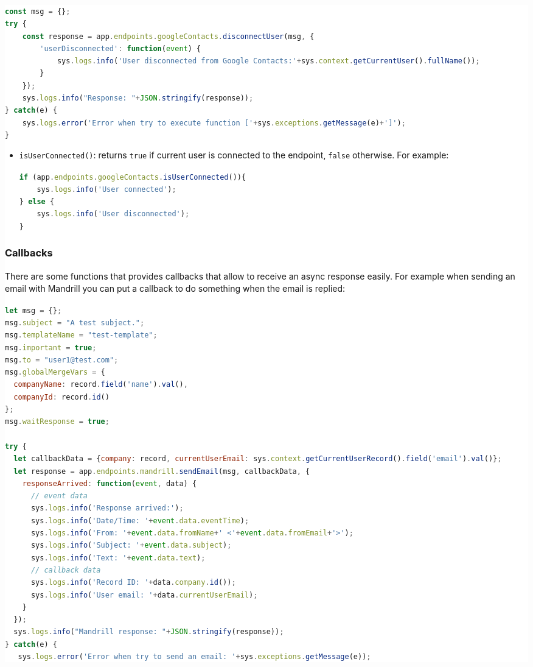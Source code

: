   ```js
  const msg = {};
  try {
      const response = app.endpoints.googleContacts.disconnectUser(msg, {
          'userDisconnected': function(event) {
              sys.logs.info('User disconnected from Google Contacts:'+sys.context.getCurrentUser().fullName());
          }
      });
      sys.logs.info("Response: "+JSON.stringify(response));
  } catch(e) {
      sys.logs.error('Error when try to execute function ['+sys.exceptions.getMessage(e)+']');
  }
  ```
- `isUserConnected()`: returns `true` if current user is connected to the endpoint, `false` otherwise.
  For example:
  
  
  ```js
  if (app.endpoints.googleContacts.isUserConnected()){
      sys.logs.info('User connected');
  } else {
      sys.logs.info('User disconnected');
  }
  ```

### Callbacks

There are some functions that provides callbacks that allow to receive an async response easily. For
example when sending an email with Mandrill you can put a callback to do something when the email is
replied:

```js
let msg = {};
msg.subject = "A test subject.";
msg.templateName = "test-template";
msg.important = true;
msg.to = "user1@test.com";
msg.globalMergeVars = {
  companyName: record.field('name').val(),
  companyId: record.id()
};
msg.waitResponse = true;
 
try {
  let callbackData = {company: record, currentUserEmail: sys.context.getCurrentUserRecord().field('email').val()};
  let response = app.endpoints.mandrill.sendEmail(msg, callbackData, {
    responseArrived: function(event, data) {
      // event data
      sys.logs.info('Response arrived:');
      sys.logs.info('Date/Time: '+event.data.eventTime);
      sys.logs.info('From: '+event.data.fromName+' <'+event.data.fromEmail+'>');
      sys.logs.info('Subject: '+event.data.subject);
      sys.logs.info('Text: '+event.data.text);
      // callback data
      sys.logs.info('Record ID: '+data.company.id());
      sys.logs.info('User email: '+data.currentUserEmail);
    }
  }); 
  sys.logs.info("Mandrill response: "+JSON.stringify(response));
} catch(e) {
   sys.logs.error('Error when try to send an email: '+sys.exceptions.getMessage(e));
```